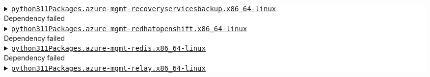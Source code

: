 <tr>
<td>
<details><summary>
<tt><a href='https://hydra.nixos.org/build/230272086'>python311Packages.azure-mgmt-recoveryservicesbackup.x86_64-linux</a></tt>
</summary></details>
</td>
<td>Dependency failed</td>
</tr>
<tr>
<td>
<details><summary>
<tt><a href='https://hydra.nixos.org/build/230272094'>python311Packages.azure-mgmt-redhatopenshift.x86_64-linux</a></tt>
</summary></details>
</td>
<td>Dependency failed</td>
</tr>
<tr>
<td>
<details><summary>
<tt><a href='https://hydra.nixos.org/build/230272996'>python311Packages.azure-mgmt-redis.x86_64-linux</a></tt>
</summary></details>
</td>
<td>Dependency failed</td>
</tr>
<tr>
<td>
<details><summary>
<tt><a href='https://hydra.nixos.org/build/230272347'>python311Packages.azure-mgmt-relay.x86_64-linux</a></tt>
</summary>
<ul>
<li>